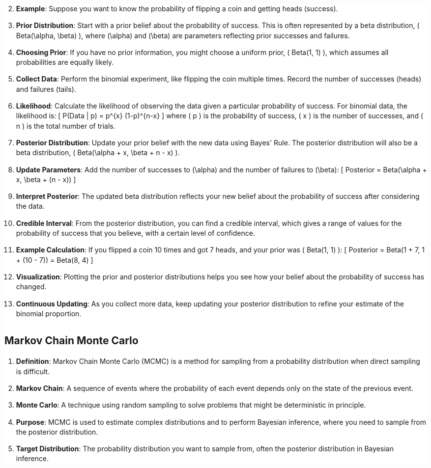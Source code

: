 2. **Example**: Suppose you want to know the probability of flipping a coin and getting heads (success).

3. **Prior Distribution**: Start with a prior belief about the probability of success. This is often represented by a beta distribution, \( Beta(\alpha, \beta) \), where \(\alpha\) and \(\beta\) are parameters reflecting prior successes and failures.

4. **Choosing Prior**: If you have no prior information, you might choose a uniform prior, \( Beta(1, 1) \), which assumes all probabilities are equally likely.

5. **Collect Data**: Perform the binomial experiment, like flipping the coin multiple times. Record the number of successes (heads) and failures (tails).

6. **Likelihood**: Calculate the likelihood of observing the data given a particular probability of success. For binomial data, the likelihood is:
   \[ P(Data | p) = p^{x} (1-p)^{n-x} \]
   where \( p \) is the probability of success, \( x \) is the number of successes, and \( n \) is the total number of trials.

7. **Posterior Distribution**: Update your prior belief with the new data using Bayes' Rule. The posterior distribution will also be a beta distribution, \( Beta(\alpha + x, \beta + n - x) \).

8. **Update Parameters**: Add the number of successes to \(\alpha\) and the number of failures to \(\beta\):
   \[ Posterior = Beta(\alpha + x, \beta + (n - x)) \]

9. **Interpret Posterior**: The updated beta distribution reflects your new belief about the probability of success after considering the data.

10. **Credible Interval**: From the posterior distribution, you can find a credible interval, which gives a range of values for the probability of success that you believe, with a certain level of confidence.

11. **Example Calculation**: If you flipped a coin 10 times and got 7 heads, and your prior was \( Beta(1, 1) \):
    \[ Posterior = Beta(1 + 7, 1 + (10 - 7)) = Beta(8, 4) \]

12. **Visualization**: Plotting the prior and posterior distributions helps you see how your belief about the probability of success has changed.

13. **Continuous Updating**: As you collect more data, keep updating your posterior distribution to refine your estimate of the binomial proportion.

## Markov Chain Monte Carlo

1. **Definition**: Markov Chain Monte Carlo (MCMC) is a method for sampling from a probability distribution when direct sampling is difficult.

2. **Markov Chain**: A sequence of events where the probability of each event depends only on the state of the previous event.

3. **Monte Carlo**: A technique using random sampling to solve problems that might be deterministic in principle.

4. **Purpose**: MCMC is used to estimate complex distributions and to perform Bayesian inference, where you need to sample from the posterior distribution.

5. **Target Distribution**: The probability distribution you want to sample from, often the posterior distribution in Bayesian inference.
